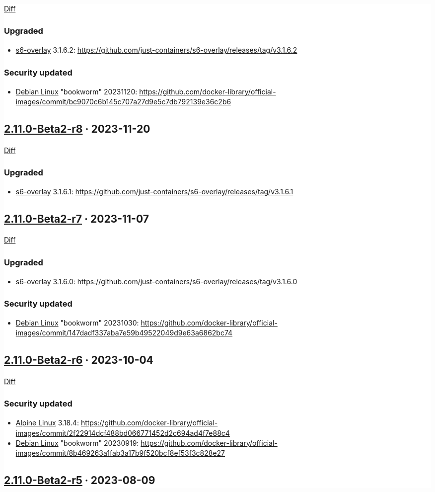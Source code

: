[Diff](/../../compare/2.11.0-Beta2-r8...2.11.0-Beta2-r9)

### Upgraded

- [s6-overlay] 3.1.6.2: <https://github.com/just-containers/s6-overlay/releases/tag/v3.1.6.2>

### Security updated

- [Debian Linux] "bookworm" 20231120: <https://github.com/docker-library/official-images/commit/bc9070c6b145c707a27d9e5c7db792139e36c2b6>




## [2.11.0-Beta2-r8] · 2023-11-20
[2.11.0-Beta2-r8]: /../../tree/2.11.0-Beta2-r8

[Diff](/../../compare/2.11.0-Beta2-r7...2.11.0-Beta2-r8)

### Upgraded

- [s6-overlay] 3.1.6.1: <https://github.com/just-containers/s6-overlay/releases/tag/v3.1.6.1>




## [2.11.0-Beta2-r7] · 2023-11-07
[2.11.0-Beta2-r7]: /../../tree/2.11.0-Beta2-r7

[Diff](/../../compare/2.11.0-Beta2-r6...2.11.0-Beta2-r7)

### Upgraded

- [s6-overlay] 3.1.6.0: <https://github.com/just-containers/s6-overlay/releases/tag/v3.1.6.0>

### Security updated

- [Debian Linux] "bookworm" 20231030: <https://github.com/docker-library/official-images/commit/147dadf337aba7e59b49522049d9e63a6862bc74>




## [2.11.0-Beta2-r6] · 2023-10-04
[2.11.0-Beta2-r6]: /../../tree/2.11.0-Beta2-r6

[Diff](/../../compare/2.11.0-Beta2-r5...2.11.0-Beta2-r6)

### Security updated

- [Alpine Linux] 3.18.4: <https://github.com/docker-library/official-images/commit/2f22914dcf488bd066771452d2c694ad4f7e88c4>
- [Debian Linux] "bookworm" 20230919: <https://github.com/docker-library/official-images/commit/8b469263a1fab3a17b9f520bcf8ef53f3c828e27>




## [2.11.0-Beta2-r5] · 2023-08-09
[2.11.0-Beta2-r5]: /../../tree/2.11.0-Beta2-r5


[2.11.0-Beta2-r16]: /../../tree/2.11.0-Beta2-r16
[2.11.0-Beta2-r16]: /../../tree/2.11.0-Beta2-r16
[2.11.0-Beta2-r15]: /../../tree/2.11.0-Beta2-r15
[2.11.0-Beta2-r14]: /../../tree/2.11.0-Beta2-r14
[2.11.0-Beta2-r13]: /../../tree/2.11.0-Beta2-r13
[2.11.0-Beta2-r12]: /../../tree/2.11.0-Beta2-r12
[2.11.0-Beta2-r11]: /../../tree/2.11.0-Beta2-r11
[2.11.0-Beta2-r10]: /../../tree/2.11.0-Beta2-r10
[2.11.0-Beta2-r9]: /../../tree/2.11.0-Beta2-r9
[2.11.0-Beta2-r4]: /../../tree/2.11.0-Beta2-r4
[#8]: /../../issues/8
[#9]: /../../pull/9
[2.11.0-Beta2-r3]: /../../tree/2.11.0-Beta2-r3
[2.11.0-Beta2-r2]: /../../tree/2.11.0-Beta2-r2
[2.11.0-Beta2-r1]: /../../tree/2.11.0-Beta2-r1
[2.11.0-Beta2-r0]: /../../tree/2.11.0-Beta2-r0
[2.10.3-r29]: /../../tree/2.10.3-r29
[2.10.3-r28]: /../../tree/2.10.3-r28
[2.10.3-r27]: /../../tree/2.10.3-r27
[2.10.3-r26]: /../../tree/2.10.3-r26
[2.10.3-r25]: /../../tree/2.10.3-r25
[2.10.3-r24]: /../../tree/2.10.3-r24
[2.10.3-r23]: /../../tree/2.10.3-r23
[#6]: /../../issues/6
[2.10.3-r22]: /../../tree/2.10.3-r22
[2.10.3-r21]: /../../tree/2.10.3-r21
[2.10.3-r20]: /../../tree/2.10.3-r20
[2.10.3-r19]: /../../tree/2.10.3-r19
[2.10.3-r18]: /../../tree/2.10.3-r18
[2.10.3-r17]: /../../tree/2.10.3-r17
[2.10.3-r16]: /../../tree/2.10.3-r16
[2.10.3-r15]: /../../tree/2.10.3-r15
[2.10.3-r14]: /../../tree/2.10.3-r14
[2.10.3-r13]: /../../tree/2.10.3-r13
[2.10.3-r12]: /../../tree/2.10.3-r12
[2.10.3-r11]: /../../tree/2.10.3-r11
[2.10.3-r10]: /../../tree/2.10.3-r10
[2.10.3-r9]: /../../tree/2.10.3-r9
[2.10.3-r8]: /../../tree/2.10.3-r8
[2.10.3-r7]: /../../tree/2.10.3-r7
[2.10.3-r6]: /../../tree/2.10.3-r6
[2.10.3-r5]: /../../tree/2.10.3-r5
[2.10.3-r4]: /../../tree/2.10.3-r4
[2.10.3-r3]: /../../tree/2.10.3-r3
[2.10.3-r2]: /../../tree/2.10.3-r2
[2.10.3-r1]: /../../tree/2.10.3-r1
[2.10.3-r0]: /../../tree/2.10.3-r0
[Alpine Linux]: https://www.alpinelinux.org
[Debian Linux]: https://www.debian.org
[MySQL]: https://www.mysql.com
[OpenDBX]: https://www.linuxnetworks.de/doc/index.php/OpenDBX
[OpenDKIM]: http://www.opendkim.org
[PostgreSQL]: https://www.postgresql.org
[s6-overlay]: https://github.com/just-containers/s6-overlay
[Semantic Versioning 2.0.0]: https://semver.org
[SQLite]: https://www.sqlite.org